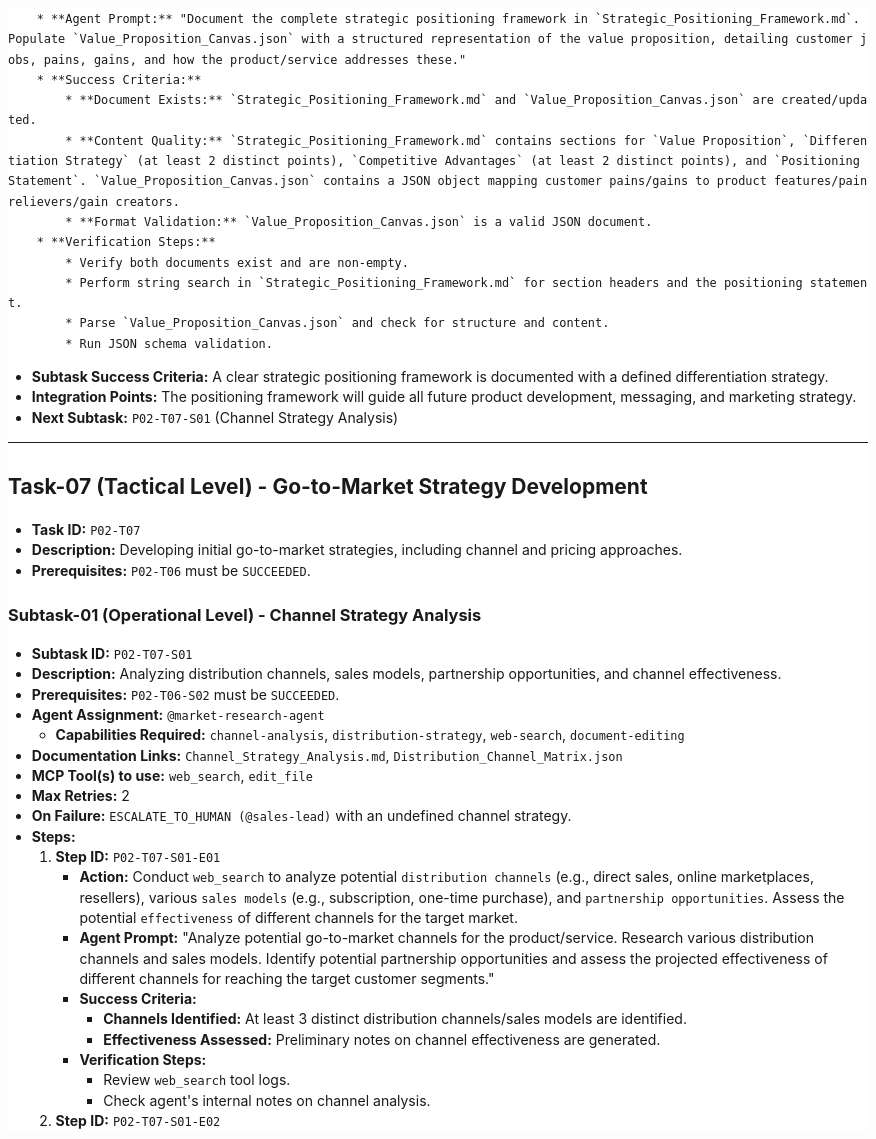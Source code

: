         * **Agent Prompt:** "Document the complete strategic positioning framework in `Strategic_Positioning_Framework.md`. Populate `Value_Proposition_Canvas.json` with a structured representation of the value proposition, detailing customer jobs, pains, gains, and how the product/service addresses these."
        * **Success Criteria:**
            * **Document Exists:** `Strategic_Positioning_Framework.md` and `Value_Proposition_Canvas.json` are created/updated.
            * **Content Quality:** `Strategic_Positioning_Framework.md` contains sections for `Value Proposition`, `Differentiation Strategy` (at least 2 distinct points), `Competitive Advantages` (at least 2 distinct points), and `Positioning Statement`. `Value_Proposition_Canvas.json` contains a JSON object mapping customer pains/gains to product features/pain relievers/gain creators.
            * **Format Validation:** `Value_Proposition_Canvas.json` is a valid JSON document.
        * **Verification Steps:**
            * Verify both documents exist and are non-empty.
            * Perform string search in `Strategic_Positioning_Framework.md` for section headers and the positioning statement.
            * Parse `Value_Proposition_Canvas.json` and check for structure and content.
            * Run JSON schema validation.
* **Subtask Success Criteria:** A clear strategic positioning framework is documented with a defined differentiation strategy.
* **Integration Points:** The positioning framework will guide all future product development, messaging, and marketing strategy.
* **Next Subtask:** `P02-T07-S01` (Channel Strategy Analysis)

---

## Task-07 (Tactical Level) - Go-to-Market Strategy Development

* **Task ID:** `P02-T07`
* **Description:** Developing initial go-to-market strategies, including channel and pricing approaches.
* **Prerequisites:** `P02-T06` must be `SUCCEEDED`.

### Subtask-01 (Operational Level) - Channel Strategy Analysis

* **Subtask ID:** `P02-T07-S01`
* **Description:** Analyzing distribution channels, sales models, partnership opportunities, and channel effectiveness.
* **Prerequisites:** `P02-T06-S02` must be `SUCCEEDED`.
* **Agent Assignment:** `@market-research-agent`
    * **Capabilities Required:** `channel-analysis`, `distribution-strategy`, `web-search`, `document-editing`
* **Documentation Links:** `Channel_Strategy_Analysis.md`, `Distribution_Channel_Matrix.json`
* **MCP Tool(s) to use:** `web_search`, `edit_file`
* **Max Retries:** 2
* **On Failure:** `ESCALATE_TO_HUMAN (@sales-lead)` with an undefined channel strategy.
* **Steps:**
    1.  **Step ID:** `P02-T07-S01-E01`
        * **Action:** Conduct `web_search` to analyze potential `distribution channels` (e.g., direct sales, online marketplaces, resellers), various `sales models` (e.g., subscription, one-time purchase), and `partnership opportunities`. Assess the potential `effectiveness` of different channels for the target market.
        * **Agent Prompt:** "Analyze potential go-to-market channels for the product/service. Research various distribution channels and sales models. Identify potential partnership opportunities and assess the projected effectiveness of different channels for reaching the target customer segments."
        * **Success Criteria:**
            * **Channels Identified:** At least 3 distinct distribution channels/sales models are identified.
            * **Effectiveness Assessed:** Preliminary notes on channel effectiveness are generated.
        * **Verification Steps:**
            * Review `web_search` tool logs.
            * Check agent's internal notes on channel analysis.
    2.  **Step ID:** `P02-T07-S01-E02`